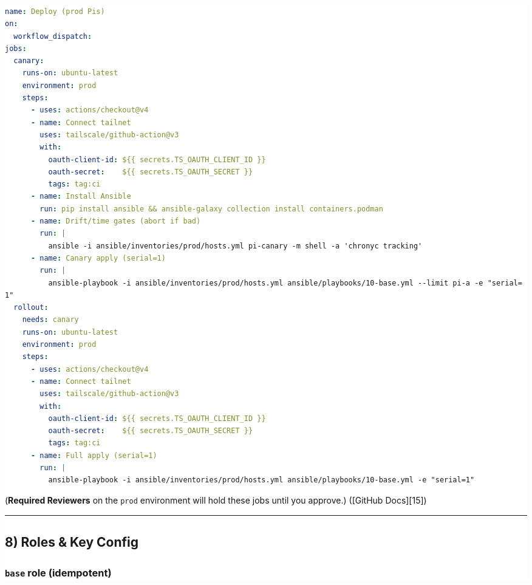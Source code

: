 ```yaml
name: Deploy (prod Pis)
on:
  workflow_dispatch:
jobs:
  canary:
    runs-on: ubuntu-latest
    environment: prod
    steps:
      - uses: actions/checkout@v4
      - name: Connect tailnet
        uses: tailscale/github-action@v3
        with:
          oauth-client-id: ${{ secrets.TS_OAUTH_CLIENT_ID }}
          oauth-secret:    ${{ secrets.TS_OAUTH_SECRET }}
          tags: tag:ci
      - name: Install Ansible
        run: pip install ansible && ansible-galaxy collection install containers.podman
      - name: Drift/time gates (abort if bad)
        run: |
          ansible -i ansible/inventories/prod/hosts.yml pi-canary -m shell -a 'chronyc tracking'
      - name: Canary apply (serial=1)
        run: |
          ansible-playbook -i ansible/inventories/prod/hosts.yml ansible/playbooks/10-base.yml --limit pi-a -e "serial=1"
  rollout:
    needs: canary
    runs-on: ubuntu-latest
    environment: prod
    steps:
      - uses: actions/checkout@v4
      - name: Connect tailnet
        uses: tailscale/github-action@v3
        with:
          oauth-client-id: ${{ secrets.TS_OAUTH_CLIENT_ID }}
          oauth-secret:    ${{ secrets.TS_OAUTH_SECRET }}
          tags: tag:ci
      - name: Full apply (serial=1)
        run: |
          ansible-playbook -i ansible/inventories/prod/hosts.yml ansible/playbooks/10-base.yml -e "serial=1"
```

(**Required Reviewers** on the `prod` environment will hold these jobs until you approve.) ([GitHub Docs][15])

---

## 8) Roles & Key Config

### `base` role (idempotent)
